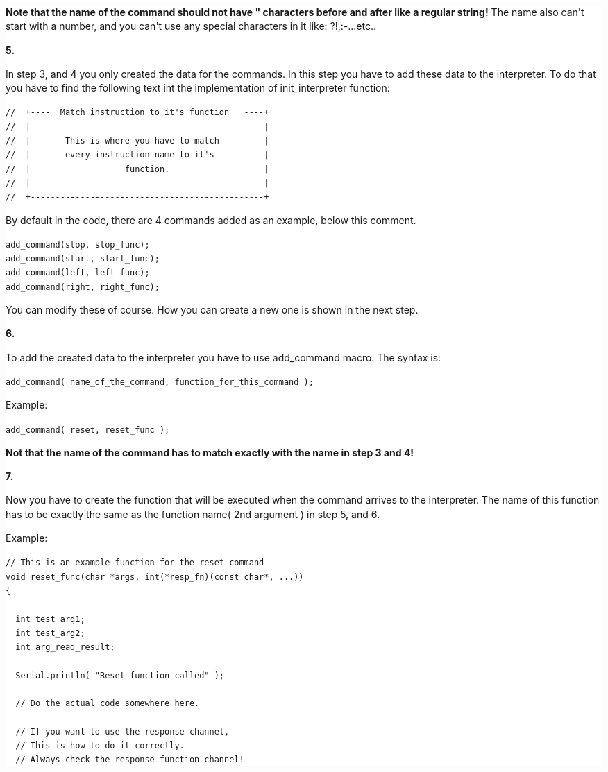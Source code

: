 __Note that the name of the command should not have " characters before and after like a regular string!__
The name also can't start with a number, and you can't use any special characters in it like: ?!,:-...etc..

__5.__

In step 3, and 4 you only created the data for the commands. In this step you have to add these data to the interpreter.
To do that you have to find the following text int the implementation of init_interpreter function:

```
//  +----  Match instruction to it's function   ----+
//  |                                               |
//  |       This is where you have to match         |
//  |       every instruction name to it's          |
//  |                   function.                   |
//  |                                               |
//  +-----------------------------------------------+
```

By default in the code, there are 4 commands added as an example, below this comment.

```
add_command(stop, stop_func);
add_command(start, start_func);
add_command(left, left_func);
add_command(right, right_func);
```

You can modify these of course. How you can create a new one is shown in the next step.

__6.__

To add the created data to the interpreter you have to use add_command macro.
The syntax is:
```
add_command( name_of_the_command, function_for_this_command );
```

Example:
```
add_command( reset, reset_func );
```

__Not that the name of the command has to match exactly with the name in step 3 and 4!__

__7.__

Now you have to create the function that will be executed when the command arrives to the interpreter.
The name of this function has to be exactly the same as the function name( 2nd argument ) in step 5, and 6.

Example:
```
// This is an example function for the reset command
void reset_func(char *args, int(*resp_fn)(const char*, ...))
{

  int test_arg1;
  int test_arg2;
  int arg_read_result;

  Serial.println( "Reset function called" );

  // Do the actual code somewhere here.

  // If you want to use the response channel,
  // This is how to do it correctly.
  // Always check the response function channel!
```